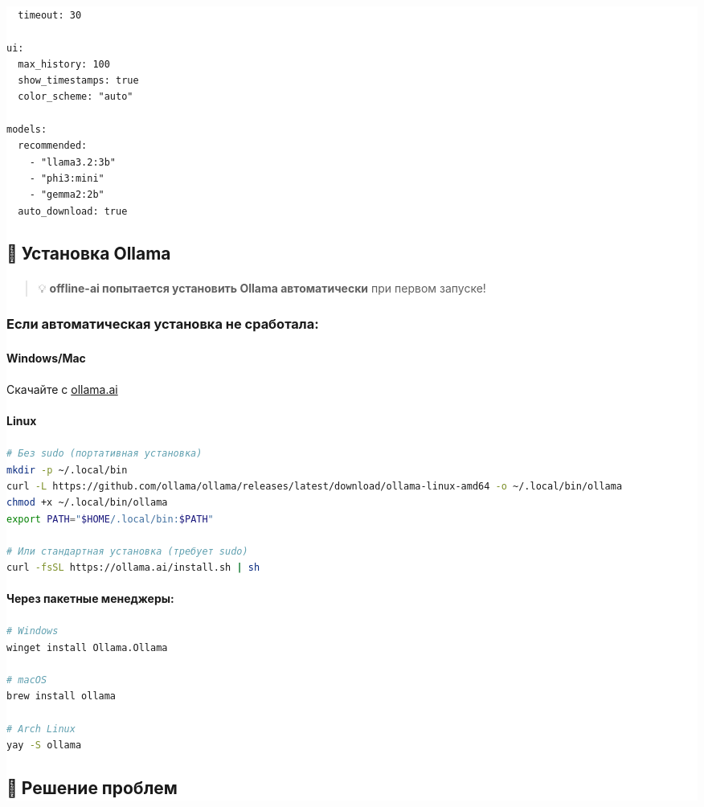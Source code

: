 ```
  timeout: 30

ui:
  max_history: 100
  show_timestamps: true
  color_scheme: "auto"

models:
  recommended:
    - "llama3.2:3b"
    - "phi3:mini" 
    - "gemma2:2b"
  auto_download: true
```

## 🔧 Установка Ollama

> 💡 **offline-ai попытается установить Ollama автоматически** при первом запуске!

### Если автоматическая установка не сработала:

#### Windows/Mac
Скачайте с [ollama.ai](https://ollama.ai)

#### Linux
```bash
# Без sudo (портативная установка)
mkdir -p ~/.local/bin
curl -L https://github.com/ollama/ollama/releases/latest/download/ollama-linux-amd64 -o ~/.local/bin/ollama
chmod +x ~/.local/bin/ollama
export PATH="$HOME/.local/bin:$PATH"

# Или стандартная установка (требует sudo)
curl -fsSL https://ollama.ai/install.sh | sh
```

#### Через пакетные менеджеры:
```bash
# Windows
winget install Ollama.Ollama

# macOS
brew install ollama

# Arch Linux
yay -S ollama
```

## 🐛 Решение проблем
